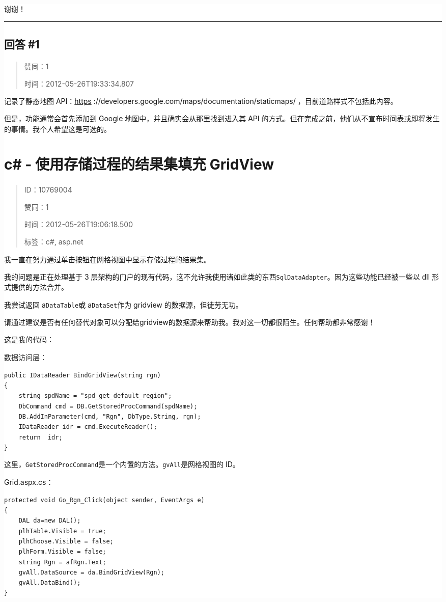谢谢！

* * *

## 回答 #1

> 赞同：1
> 
> 时间：2012-05-26T19:33:34.807

记录了静态地图 API：[https](https://developers.google.com/maps/documentation/staticmaps/) ://developers.google.com/maps/documentation/staticmaps/ ，目前道路样式不包括此内容。

但是，功能通常会首先添加到 Google 地图中，并且确实会从那里找到进入其 API 的方式。但在完成之前，他们从不宣布时间表或即将发生的事情。我个人希望这是可选的。

# c# - 使用存储过程的结果集填充 GridView

> ID：10769004
> 
> 赞同：1
> 
> 时间：2012-05-26T19:06:18.500
> 
> 标签：c#, asp.net

我一直在努力通过单击按钮在网格视图中显示存储过程的结果集。

我的问题是正在处理基于 3 层架构的门户的现有代码，这不允许我使用诸如此类的东西`SqlDataAdapter`。因为这些功能已经被一些以 dll 形式提供的方法合并。

我尝试返回 a`DataTable`或 a`DataSet`作为 gridview 的数据源，但徒劳无功。

请通过建议是否有任何替代对象可以分配给gridview的数据源来帮助我。我对这一切都很陌生。任何帮助都非常感谢！

这是我的代码：

数据访问层：

```
public IDataReader BindGridView(string rgn)
{
    string spdName = "spd_get_default_region";
    DbCommand cmd = DB.GetStoredProcCommand(spdName);
    DB.AddInParameter(cmd, "Rgn", DbType.String, rgn);
    IDataReader idr = cmd.ExecuteReader();
    return  idr;
} 
```

这里，`GetStoredProcCommand`是一个内置的方法。`gvAll`是网格视图的 ID。

Grid.aspx.cs：

```
protected void Go_Rgn_Click(object sender, EventArgs e)
{ 
    DAL da=new DAL();
    plhTable.Visible = true;
    plhChoose.Visible = false;
    plhForm.Visible = false;
    string Rgn = afRgn.Text;
    gvAll.DataSource = da.BindGridView(Rgn);
    gvAll.DataBind();
} 
```
